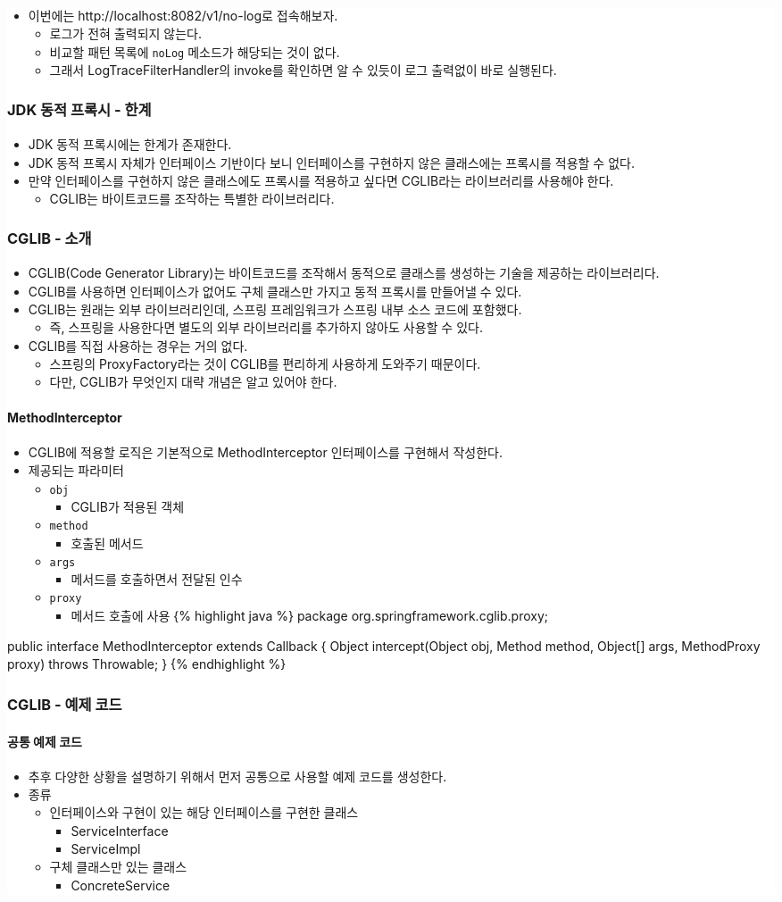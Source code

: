 - 이번에는 http://localhost:8082/v1/no-log로 접속해보자.
    - 로그가 전혀 출력되지 않는다.
    - 비교할 패턴 목록에 `noLog` 메소드가 해당되는 것이 없다.
    - 그래서 LogTraceFilterHandler의 invoke를 확인하면 알 수 있듯이 로그 출력없이 바로 실행된다.

### JDK 동적 프록시 - 한계

- JDK 동적 프록시에는 한계가 존재한다.
- JDK 동적 프록시 자체가 인터페이스 기반이다 보니 인터페이스를 구현하지 않은 클래스에는 프록시를 적용할 수 없다.
- 만약 인터페이스를 구현하지 않은 클래스에도 프록시를 적용하고 싶다면 CGLIB라는 라이브러리를 사용해야 한다.
    - CGLIB는 바이트코드를 조작하는 특별한 라이브러리다.

### CGLIB - 소개

- CGLIB(Code Generator Library)는 바이트코드를 조작해서 동적으로 클래스를 생성하는 기술을 제공하는 라이브러리다.
- CGLIB를 사용하면 인터페이스가 없어도 구체 클래스만 가지고 동적 프록시를 만들어낼 수 있다.
- CGLIB는 원래는 외부 라이브러리인데, 스프링 프레임워크가 스프링 내부 소스 코드에 포함했다.
    - 즉, 스프링을 사용한다면 별도의 외부 라이브러리를 추가하지 않아도 사용할 수 있다.
- CGLIB를 직접 사용하는 경우는 거의 없다.
    - 스프링의 ProxyFactory라는 것이 CGLIB를 편리하게 사용하게 도와주기 때문이다.
    - 다만, CGLIB가 무엇인지 대략 개념은 알고 있어야 한다.

#### MethodInterceptor

- CGLIB에 적용할 로직은 기본적으로 MethodInterceptor 인터페이스를 구현해서 작성한다.
- 제공되는 파라미터
    - `obj`
        - CGLIB가 적용된 객체
    - `method`
        - 호출된 메서드
    - `args`
        - 메서드를 호출하면서 전달된 인수
    - `proxy`
        - 메서드 호출에 사용
{% highlight java %}
package org.springframework.cglib.proxy;

public interface MethodInterceptor extends Callback {
    Object intercept(Object obj, Method method, Object[] args, MethodProxy proxy) throws Throwable;
}
{% endhighlight %}

### CGLIB - 예제 코드

#### 공통 예제 코드

- 추후 다양한 상황을 설명하기 위해서 먼저 공통으로 사용할 예제 코드를 생성한다.
- 종류
    - 인터페이스와 구현이 있는 해당 인터페이스를 구현한 클래스
        - ServiceInterface
        - ServiceImpl
    - 구체 클래스만 있는 클래스
        - ConcreteService
